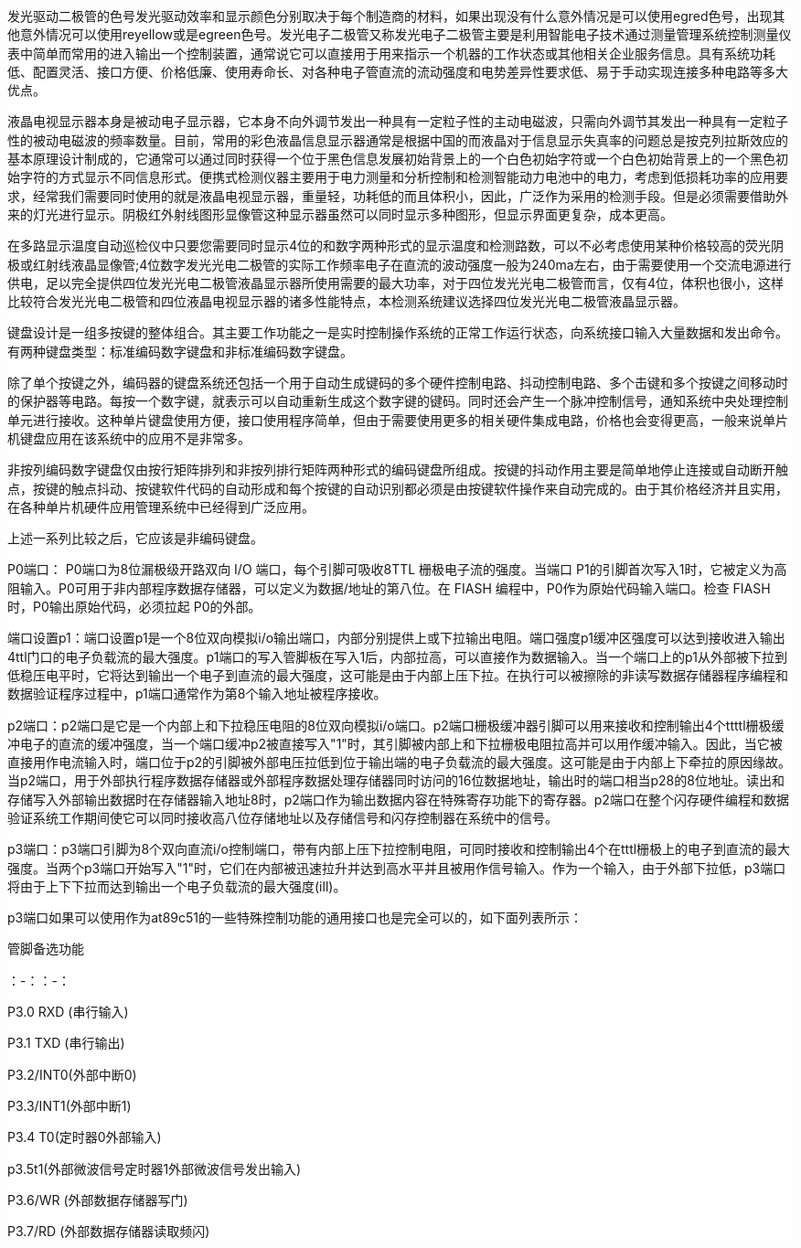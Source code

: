 发光驱动二极管的色号发光驱动效率和显示颜色分别取决于每个制造商的材料，如果出现没有什么意外情况是可以使用egred色号，出现其他意外情况可以使用reyellow或是egreen色号。发光电子二极管又称发光电子二极管主要是利用智能电子技术通过测量管理系统控制测量仪表中简单而常用的进入输出一个控制装置，通常说它可以直接用于用来指示一个机器的工作状态或其他相关企业服务信息。具有系统功耗低、配置灵活、接口方便、价格低廉、使用寿命长、对各种电子管直流的流动强度和电势差异性要求低、易于手动实现连接多种电路等多大优点。

液晶电视显示器本身是被动电子显示器，它本身不向外调节发出一种具有一定粒子性的主动电磁波，只需向外调节其发出一种具有一定粒子性的被动电磁波的频率数量。目前，常用的彩色液晶信息显示器通常是根据中国的而液晶对于信息显示失真率的问题总是按克列拉斯效应的基本原理设计制成的，它通常可以通过同时获得一个位于黑色信息发展初始背景上的一个白色初始字符或一个白色初始背景上的一个黑色初始字符的方式显示不同信息形式。便携式检测仪器主要用于电力测量和分析控制和检测智能动力电池中的电力，考虑到低损耗功率的应用要求，经常我们需要同时使用的就是液晶电视显示器，重量轻，功耗低的而且体积小，因此，广泛作为采用的检测手段。但是必须需要借助外来的灯光进行显示。阴极红外射线图形显像管这种显示器虽然可以同时显示多种图形，但显示界面更复杂，成本更高。

在多路显示温度自动巡检仪中只要您需要同时显示4位的和数字两种形式的显示温度和检测路数，可以不必考虑使用某种价格较高的荧光阴极或红射线液晶显像管;4位数字发光光电二极管的实际工作频率电子在直流的波动强度一般为240ma左右，由于需要使用一个交流电源进行供电，足以完全提供四位发光光电二极管液晶显示器所使用需要的最大功率，对于四位发光光电二极管而言，仅有4位，体积也很小，这样比较符合发光光电二极管和四位液晶电视显示器的诸多性能特点，本检测系统建议选择四位发光光电二极管液晶显示器。

键盘设计是一组多按键的整体组合。其主要工作功能之一是实时控制操作系统的正常工作运行状态，向系统接口输入大量数据和发出命令。有两种键盘类型：标准编码数字键盘和非标准编码数字键盘。

除了单个按键之外，编码器的键盘系统还包括一个用于自动生成键码的多个硬件控制电路、抖动控制电路、多个击键和多个按键之间移动时的保护器等电路。每按一个数字键，就表示可以自动重新生成这个数字键的键码。同时还会产生一个脉冲控制信号，通知系统中央处理控制单元进行接收。这种单片键盘使用方便，接口使用程序简单，但由于需要使用更多的相关硬件集成电路，价格也会变得更高，一般来说单片机键盘应用在该系统中的应用不是非常多。

非按列编码数字键盘仅由按行矩阵排列和非按列排行矩阵两种形式的编码键盘所组成。按键的抖动作用主要是简单地停止连接或自动断开触点，按键的触点抖动、按键软件代码的自动形成和每个按键的自动识别都必须是由按键软件操作来自动完成的。由于其价格经济并且实用，在各种单片机硬件应用管理系统中已经得到广泛应用。

上述一系列比较之后，它应该是非编码键盘。

P0端口： P0端口为8位漏极级开路双向 I/O 端口，每个引脚可吸收8TTL 栅极电子流的强度。当端口 P1的引脚首次写入1时，它被定义为高阻输入。P0可用于非内部程序数据存储器，可以定义为数据/地址的第八位。在 FIASH 编程中，P0作为原始代码输入端口。检查 FIASH 时，P0输出原始代码，必须拉起 P0的外部。

端口设置p1：端口设置p1是一个8位双向模拟i/o输出端口，内部分别提供上或下拉输出电阻。端口强度p1缓冲区强度可以达到接收进入输出4ttl门口的电子负载流的最大强度。p1端口的写入管脚板在写入1后，内部拉高，可以直接作为数据输入。当一个端口上的p1从外部被下拉到低稳压电平时，它将达到输出一个电子到直流的最大强度，这可能是由于内部上压下拉。在执行可以被擦除的非读写数据存储器程序编程和数据验证程序过程中，p1端口通常作为第8个输入地址被程序接收。

p2端口：p2端口是它是一个内部上和下拉稳压电阻的8位双向模拟i/o端口。p2端口栅极缓冲器引脚可以用来接收和控制输出4个ttttl栅极缓冲电子的直流的缓冲强度，当一个端口缓冲p2被直接写入"1"时，其引脚被内部上和下拉栅极电阻拉高并可以用作缓冲输入。因此，当它被直接用作电流输入时，端口位于p2的引脚被外部电压拉低到位于输出端的电子负载流的最大强度。这可能是由于内部上下牵拉的原因缘故。当p2端口，用于外部执行程序数据存储器或外部程序数据处理存储器同时访问的16位数据地址，输出时的端口相当p28的8位地址。读出和存储写入外部输出数据时在存储器输入地址8时，p2端口作为输出数据内容在特殊寄存功能下的寄存器。p2端口在整个闪存硬件编程和数据验证系统工作期间使它可以同时接收高八位存储地址以及存储信号和闪存控制器在系统中的信号。

p3端口：p3端口引脚为8个双向直流i/o控制端口，带有内部上压下拉控制电阻，可同时接收和控制输出4个在tttl栅极上的电子到直流的最大强度。当两个p3端口开始写入"1"时，它们在内部被迅速拉升并达到高水平并且被用作信号输入。作为一个输入，由于外部下拉低，p3端口将由于上下下拉而达到输出一个电子负载流的最大强度(ill)。

p3端口如果可以使用作为at89c51的一些特殊控制功能的通用接口也是完全可以的，如下面列表所示：

管脚备选功能

：-：：-：

P3.0 RXD (串行输入)

P3.1 TXD (串行输出)

P3.2/INT0(外部中断0)

P3.3/INT1(外部中断1)

P3.4 T0(定时器0外部输入)

p3.5t1(外部微波信号定时器1外部微波信号发出输入)

P3.6/WR (外部数据存储器写门)

P3.7/RD (外部数据存储器读取频闪)
